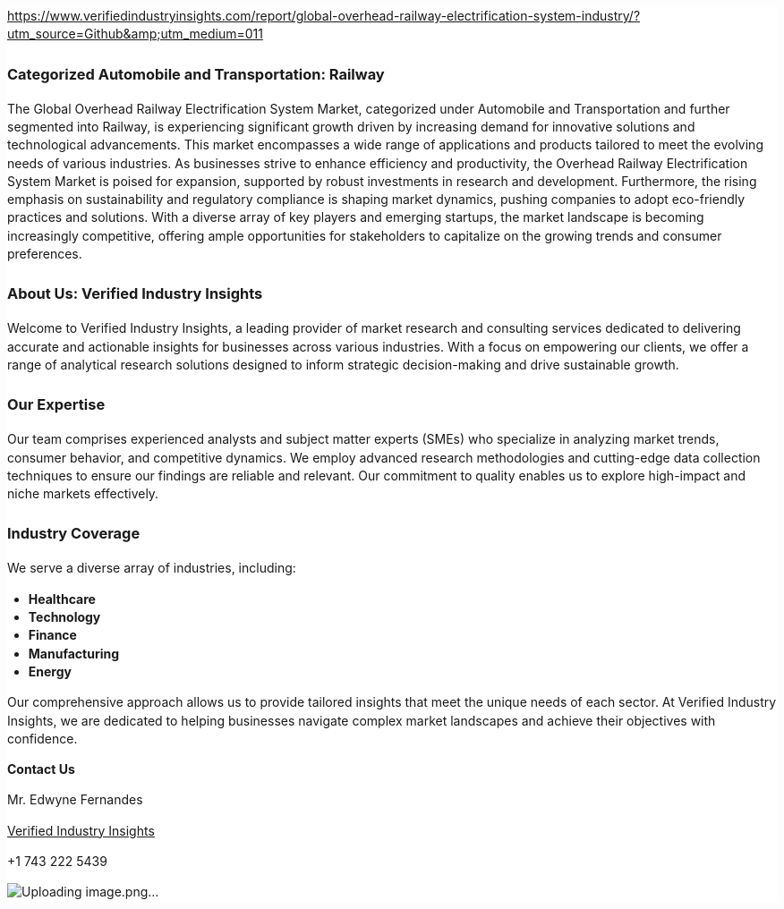 </strong><a href="https://www.verifiedindustryinsights.com/report/global-overhead-railway-electrification-system-industry/?utm_source=Github&amp;utm_medium=011">https://www.verifiedindustryinsights.com/report/global-overhead-railway-electrification-system-industry/?utm_source=Github&amp;utm_medium=011</a>&nbsp;</p><h3>Categorized Automobile and Transportation: Railway </h3><p>The Global Overhead Railway Electrification System Market, categorized under Automobile and Transportation and further segmented into Railway, is experiencing significant growth driven by increasing demand for innovative solutions and technological advancements. This market encompasses a wide range of applications and products tailored to meet the evolving needs of various industries. As businesses strive to enhance efficiency and productivity, the Overhead Railway Electrification System Market is poised for expansion, supported by robust investments in research and development. Furthermore, the rising emphasis on sustainability and regulatory compliance is shaping market dynamics, pushing companies to adopt eco-friendly practices and solutions. With a diverse array of key players and emerging startups, the market landscape is becoming increasingly competitive, offering ample opportunities for stakeholders to capitalize on the growing trends and consumer preferences.</p><h3>About Us: Verified Industry Insights</h3><p>Welcome to Verified Industry Insights, a leading provider of market research and consulting services dedicated to delivering accurate and actionable insights for businesses across various industries. With a focus on empowering our clients, we offer a range of analytical research solutions designed to inform strategic decision-making and drive sustainable growth.</p><h3>Our Expertise</h3><p>Our team comprises experienced analysts and subject matter experts (SMEs) who specialize in analyzing market trends, consumer behavior, and competitive dynamics. We employ advanced research methodologies and cutting-edge data collection techniques to ensure our findings are reliable and relevant. Our commitment to quality enables us to explore high-impact and niche markets effectively.</p><h3>Industry Coverage</h3><p>We serve a diverse array of industries, including:</p><ul><li><strong>Healthcare</strong></li><li><strong>Technology</strong></li><li><strong>Finance</strong></li><li><strong>Manufacturing</strong></li><li><strong>Energy</strong></li></ul><p>Our comprehensive approach allows us to provide tailored insights that meet the unique needs of each sector. At Verified Industry Insights, we are dedicated to helping businesses navigate complex market landscapes and achieve their objectives with confidence.</p><p><strong>Contact Us</strong></p><p>Mr. Edwyne Fernandes</p><p><a href="https://www.verifiedindustryinsights.com/">Verified Industry Insights</a></p><p>+1 743 222 5439</p>
![Uploading image.png…]()
